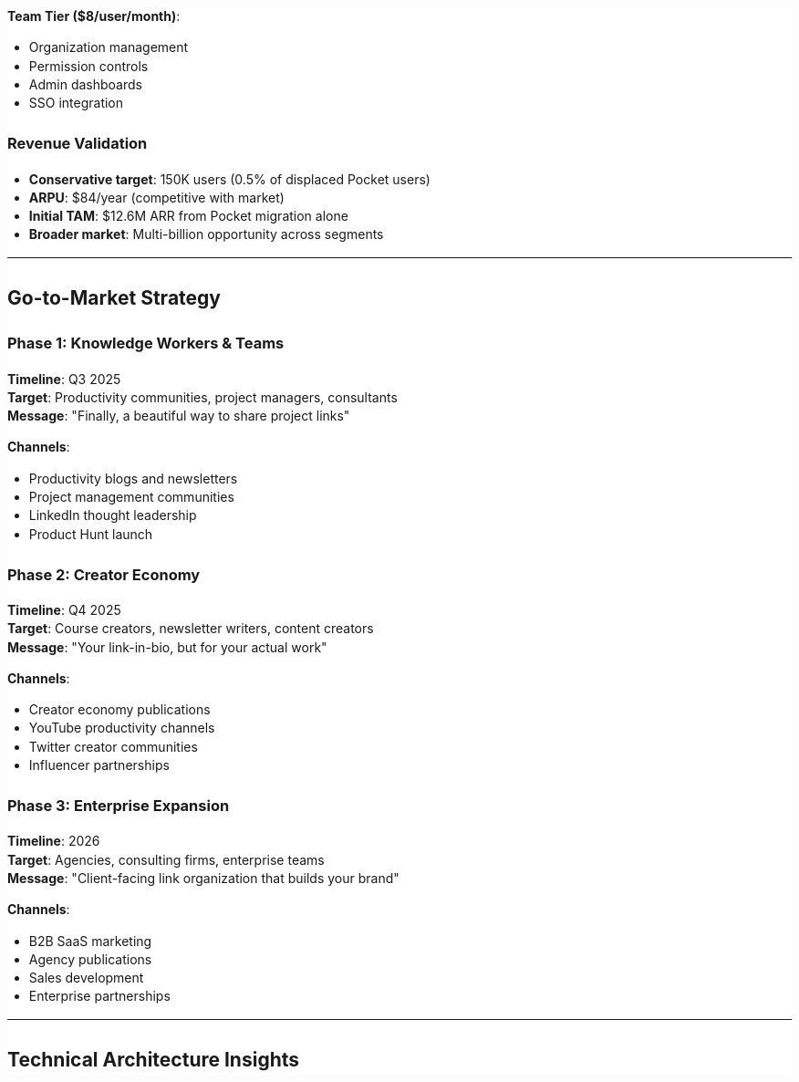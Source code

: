 **Team Tier ($8/user/month)**:
- Organization management
- Permission controls
- Admin dashboards
- SSO integration

### **Revenue Validation**
- **Conservative target**: 150K users (0.5% of displaced Pocket users)
- **ARPU**: $84/year (competitive with market)
- **Initial TAM**: $12.6M ARR from Pocket migration alone
- **Broader market**: Multi-billion opportunity across segments

---

## Go-to-Market Strategy

### **Phase 1: Knowledge Workers & Teams**
**Timeline**: Q3 2025  
**Target**: Productivity communities, project managers, consultants  
**Message**: "Finally, a beautiful way to share project links"

**Channels**:
- Productivity blogs and newsletters
- Project management communities
- LinkedIn thought leadership
- Product Hunt launch

### **Phase 2: Creator Economy**
**Timeline**: Q4 2025  
**Target**: Course creators, newsletter writers, content creators  
**Message**: "Your link-in-bio, but for your actual work"

**Channels**:
- Creator economy publications
- YouTube productivity channels
- Twitter creator communities
- Influencer partnerships

### **Phase 3: Enterprise Expansion**
**Timeline**: 2026  
**Target**: Agencies, consulting firms, enterprise teams  
**Message**: "Client-facing link organization that builds your brand"

**Channels**:
- B2B SaaS marketing
- Agency publications
- Sales development
- Enterprise partnerships

---

## Technical Architecture Insights
